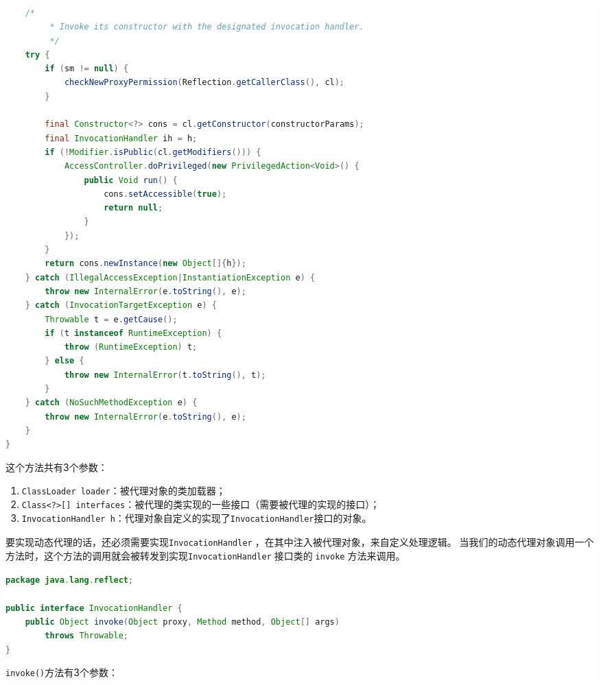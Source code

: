 ```java
    /*
         * Invoke its constructor with the designated invocation handler.
         */
    try {
        if (sm != null) {
            checkNewProxyPermission(Reflection.getCallerClass(), cl);
        }

        final Constructor<?> cons = cl.getConstructor(constructorParams);
        final InvocationHandler ih = h;
        if (!Modifier.isPublic(cl.getModifiers())) {
            AccessController.doPrivileged(new PrivilegedAction<Void>() {
                public Void run() {
                    cons.setAccessible(true);
                    return null;
                }
            });
        }
        return cons.newInstance(new Object[]{h});
    } catch (IllegalAccessException|InstantiationException e) {
        throw new InternalError(e.toString(), e);
    } catch (InvocationTargetException e) {
        Throwable t = e.getCause();
        if (t instanceof RuntimeException) {
            throw (RuntimeException) t;
        } else {
            throw new InternalError(t.toString(), t);
        }
    } catch (NoSuchMethodException e) {
        throw new InternalError(e.toString(), e);
    }
}
```

这个方法共有3个参数：

1. `ClassLoader loader`：被代理对象的类加载器；
2. `Class<?>[] interfaces`：被代理的类实现的一些接口（需要被代理的实现的接口）；
3. `InvocationHandler h`：代理对象自定义的实现了`InvocationHandler`接口的对象。

要实现动态代理的话，还必须需要实现`InvocationHandler` ，在其中注入被代理对象，来自定义处理逻辑。 当我们的动态代理对象调用一个方法时，这个方法的调用就会被转发到实现`InvocationHandler` 接口类的 `invoke` 方法来调用。

```java
package java.lang.reflect;

public interface InvocationHandler {
    public Object invoke(Object proxy, Method method, Object[] args)
        throws Throwable;
}
```

`invoke()`方法有3个参数：
